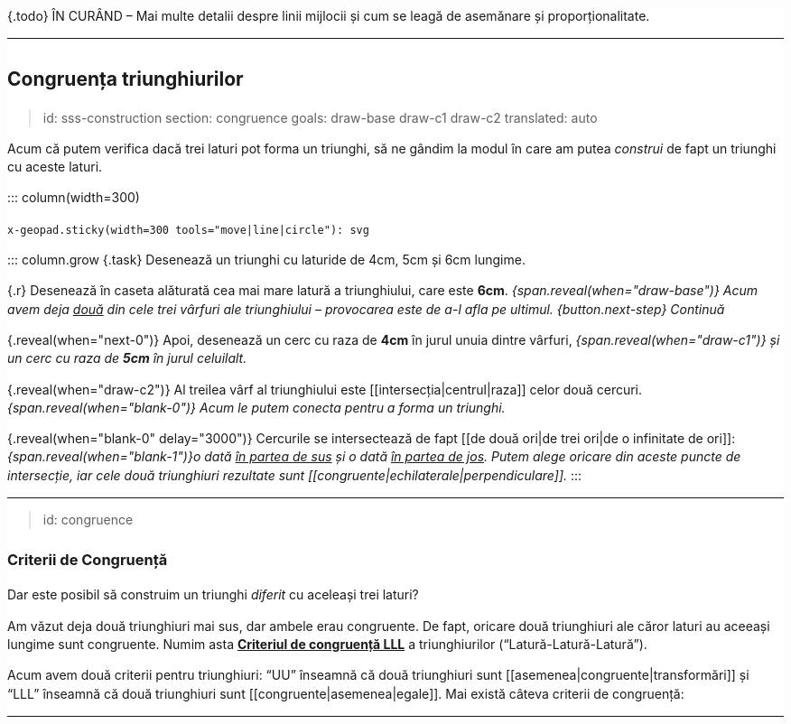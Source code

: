 
{.todo} ÎN CURÂND – Mai multe detalii despre linii mijlocii și 
cum se leagă de asemănare și proporționalitate.

---

## Congruența triunghiurilor

> id: sss-construction
> section: congruence
> goals: draw-base draw-c1 draw-c2
> translated: auto

Acum că putem verifica dacă trei laturi pot forma un triunghi, să ne gândim la
modul în care am putea _construi_ de fapt un triunghi cu aceste laturi.

::: column(width=300)

    x-geopad.sticky(width=300 tools="move|line|circle"): svg

::: column.grow
{.task} Desenează un triunghi cu laturide de 4cm, 5cm și 6cm lungime.

{.r} Desenează în caseta alăturată cea mai mare latură a triunghiului, care este
__6cm__. _{span.reveal(when="draw-base")} Acum avem deja [două](target:base)
din cele trei vârfuri ale triunghiului – provocarea este de a-l afla pe ultimul.
*{button.next-step} Continuă*_

{.reveal(when="next-0")} Apoi, desenează un cerc cu raza de __4cm__ în jurul unuia 
dintre vârfuri, _{span.reveal(when="draw-c1")} și un cerc cu raza de __5cm__ în
jurul celuilalt._

{.reveal(when="draw-c2")} Al treilea vârf al triunghiului este
[[intersecția|centrul|raza]] celor două cercuri. _{span.reveal(when="blank-0")}
Acum le putem conecta pentru a forma un triunghi._

{.reveal(when="blank-0" delay="3000")} Cercurile se intersectează de fapt
[[de două ori|de trei ori|de o infinitate de ori]]: _{span.reveal(when="blank-1")}o dată
[în partea de sus](target:top) și o dată [în partea de jos](target:bottom). Putem
alege oricare din aceste puncte de intersecție, iar cele două triunghiuri rezultate
sunt [[congruente|echilaterale|perpendiculare]]._
:::

---
> id: congruence

### Criterii de Congruență

Dar este posibil să construim un triunghi _diferit_ cu aceleași trei laturi?

Am văzut deja două triunghiuri mai sus, dar ambele erau congruente. De fapt, 
oricare două triunghiuri ale căror laturi au aceeași lungime sunt congruente.
Numim asta [__Criteriul de congruență LLL__](gloss:triangle-sss) a triunghiurilor
(“Latură-Latură-Latură”).

Acum avem două criterii pentru triunghiuri: “UU” înseamnă că două triunghiuri sunt
[[asemenea|congruente|transformări]] și “LLL” înseamnă că două triunghiuri sunt
[[congruente|asemenea|egale]]. Mai există câteva criterii de congruență:

---